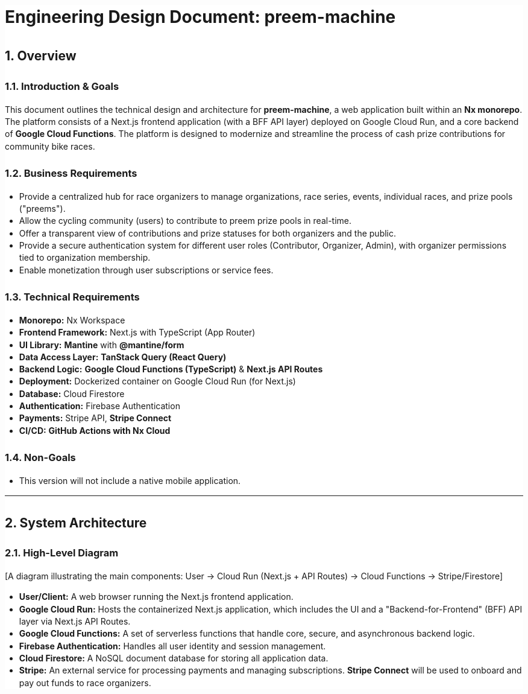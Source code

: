 # Engineering Design Document: preem-machine

## 1. Overview

### 1.1. Introduction & Goals

This document outlines the technical design and architecture for **preem-machine**, a web application built within an **Nx monorepo**. The platform consists of a Next.js frontend application (with a BFF API layer) deployed on Google Cloud Run, and a core backend of **Google Cloud Functions**. The platform is designed to modernize and streamline the process of cash prize contributions for community bike races.

### 1.2. Business Requirements

- Provide a centralized hub for race organizers to manage organizations, race series, events, individual races, and prize pools ("preems").
- Allow the cycling community (users) to contribute to preem prize pools in real-time.
- Offer a transparent view of contributions and prize statuses for both organizers and the public.
- Provide a secure authentication system for different user roles (Contributor, Organizer, Admin), with organizer permissions tied to organization membership.
- Enable monetization through user subscriptions or service fees.

### 1.3. Technical Requirements

- **Monorepo:** Nx Workspace
- **Frontend Framework:** Next.js with TypeScript (App Router)
- **UI Library:** **Mantine** with **@mantine/form**
- **Data Access Layer:** **TanStack Query (React Query)**
- **Backend Logic:** **Google Cloud Functions (TypeScript)** & **Next.js API Routes**
- **Deployment:** Dockerized container on Google Cloud Run (for Next.js)
- **Database:** Cloud Firestore
- **Authentication:** Firebase Authentication
- **Payments:** Stripe API, **Stripe Connect**
- **CI/CD:** **GitHub Actions with Nx Cloud**

### 1.4. Non-Goals

- This version will not include a native mobile application.

---

## 2. System Architecture

### 2.1. High-Level Diagram

[A diagram illustrating the main components: User -> Cloud Run (Next.js + API Routes) -> Cloud Functions -> Stripe/Firestore]

- **User/Client:** A web browser running the Next.js frontend application.
- **Google Cloud Run:** Hosts the containerized Next.js application, which includes the UI and a "Backend-for-Frontend" (BFF) API layer via Next.js API Routes.
- **Google Cloud Functions:** A set of serverless functions that handle core, secure, and asynchronous backend logic.
- **Firebase Authentication:** Handles all user identity and session management.
- **Cloud Firestore:** A NoSQL document database for storing all application data.
- **Stripe:** An external service for processing payments and managing subscriptions. **Stripe Connect** will be used to onboard and pay out funds to race organizers.
